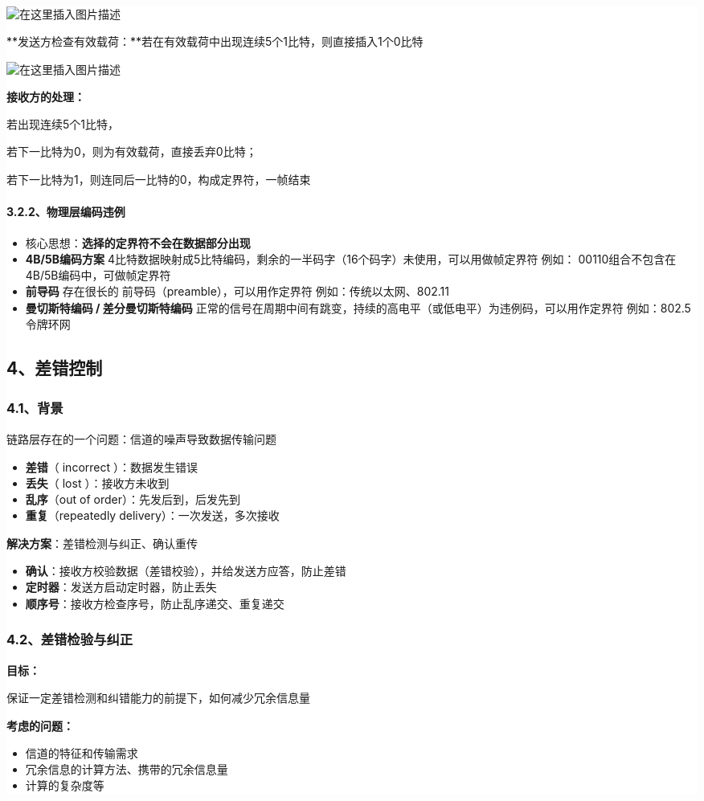 ![在这里插入图片描述](https://raw.githubusercontent.com/jinxiao-netpig/user-image/master/imgs/202410211018742.png)

**发送方检查有效载荷：**若在有效载荷中出现连续5个1比特，则直接插入1个0比特

![在这里插入图片描述](https://raw.githubusercontent.com/jinxiao-netpig/user-image/master/imgs/202410211019971.png)

**接收方的处理：**

若出现连续5个1比特，

若下一比特为0，则为有效载荷，直接丢弃0比特；

若下一比特为1，则连同后一比特的0，构成定界符，一帧结束

#### 3.2.2、物理层编码违例

- 核心思想：**选择的定界符不会在数据部分出现**
- **4B/5B编码方案**
  4比特数据映射成5比特编码，剩余的一半码字（16个码字）未使用，可以用做帧定界符
  例如： 00110组合不包含在4B/5B编码中，可做帧定界符
- **前导码**
  存在很长的 前导码（preamble），可以用作定界符
  例如：传统以太网、802.11
- **曼切斯特编码 / 差分曼切斯特编码**
  正常的信号在周期中间有跳变，持续的高电平（或低电平）为违例码，可以用作定界符
  例如：802.5令牌环网

## 4、差错控制

### 4.1、背景

链路层存在的一个问题：信道的噪声导致数据传输问题

- **差错**（ incorrect ）：数据发生错误
- **丢失**（ lost ）：接收方未收到
- **乱序**（out of order）：先发后到，后发先到
- **重复**（repeatedly delivery）：一次发送，多次接收

**解决方案**：差错检测与纠正、确认重传

- **确认**：接收方校验数据（差错校验），并给发送方应答，防止差错
- **定时器**：发送方启动定时器，防止丢失
- **顺序号**：接收方检查序号，防止乱序递交、重复递交

### 4.2、差错检验与纠正

**目标：**

保证一定差错检测和纠错能力的前提下，如何减少冗余信息量

**考虑的问题：**

- 信道的特征和传输需求
- 冗余信息的计算方法、携带的冗余信息量
- 计算的复杂度等
